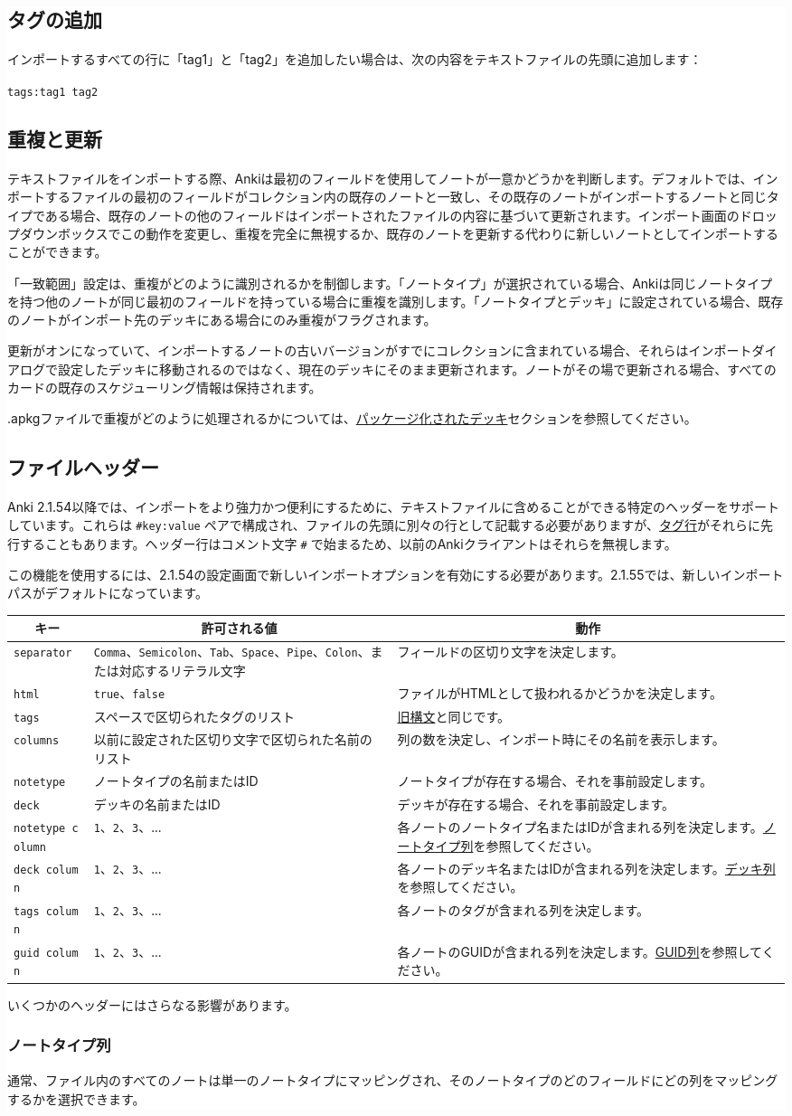 ## タグの追加

インポートするすべての行に「tag1」と「tag2」を追加したい場合は、次の内容をテキストファイルの先頭に追加します：

    tags:tag1 tag2

## 重複と更新

テキストファイルをインポートする際、Ankiは最初のフィールドを使用してノートが一意かどうかを判断します。デフォルトでは、インポートするファイルの最初のフィールドがコレクション内の既存のノートと一致し、その既存のノートがインポートするノートと同じタイプである場合、既存のノートの他のフィールドはインポートされたファイルの内容に基づいて更新されます。インポート画面のドロップダウンボックスでこの動作を変更し、重複を完全に無視するか、既存のノートを更新する代わりに新しいノートとしてインポートすることができます。

「一致範囲」設定は、重複がどのように識別されるかを制御します。「ノートタイプ」が選択されている場合、Ankiは同じノートタイプを持つ他のノートが同じ最初のフィールドを持っている場合に重複を識別します。「ノートタイプとデッキ」に設定されている場合、既存のノートがインポート先のデッキにある場合にのみ重複がフラグされます。

更新がオンになっていて、インポートするノートの古いバージョンがすでにコレクションに含まれている場合、それらはインポートダイアログで設定したデッキに移動されるのではなく、現在のデッキにそのまま更新されます。ノートがその場で更新される場合、すべてのカードの既存のスケジューリング情報は保持されます。

.apkgファイルで重複がどのように処理されるかについては、[パッケージ化されたデッキ](../exporting.md#パッケージ化されたデッキ)セクションを参照してください。

## ファイルヘッダー

Anki 2.1.54以降では、インポートをより強力かつ便利にするために、テキストファイルに含めることができる特定のヘッダーをサポートしています。これらは `#key:value` ペアで構成され、ファイルの先頭に別々の行として記載する必要がありますが、[タグ行](#タグの追加)がそれらに先行することもあります。ヘッダー行はコメント文字 `#` で始まるため、以前のAnkiクライアントはそれらを無視します。

この機能を使用するには、2.1.54の設定画面で新しいインポートオプションを有効にする必要があります。2.1.55では、新しいインポートパスがデフォルトになっています。

| キー               | 許可される値                                                                              | 動作                                                                                                            |
| ----------------- | ------------------------------------------------------------------------------------------ | --------------------------------------------------------------------------------------------------------------- |
| `separator`       | `Comma`、`Semicolon`、`Tab`、`Space`、`Pipe`、`Colon`、または対応するリテラル文字           | フィールドの区切り文字を決定します。                                                                            |
| `html`            | `true`、`false`                                                                            | ファイルがHTMLとして扱われるかどうかを決定します。                                                              |
| `tags`            | スペースで区切られたタグのリスト                                                            | [旧構文](#タグの追加)と同じです。                                                                              |
| `columns`         | 以前に設定された区切り文字で区切られた名前のリスト                                          | 列の数を決定し、インポート時にその名前を表示します。                                                            |
| `notetype`        | ノートタイプの名前またはID                                                                  | ノートタイプが存在する場合、それを事前設定します。                                                               |
| `deck`            | デッキの名前またはID                                                                        | デッキが存在する場合、それを事前設定します。                                                                     |
| `notetype column` | `1`、`2`、`3`、...                                                                          | 各ノートのノートタイプ名またはIDが含まれる列を決定します。[ノートタイプ列](#ノートタイプ列)を参照してください。 |
| `deck column`     | `1`、`2`、`3`、...                                                                          | 各ノートのデッキ名またはIDが含まれる列を決定します。[デッキ列](#デッキ列)を参照してください。                 |
| `tags column`     | `1`、`2`、`3`、...                                                                          | 各ノートのタグが含まれる列を決定します。                                                                         |
| `guid column`     | `1`、`2`、`3`、...                                                                          | 各ノートのGUIDが含まれる列を決定します。[GUID列](#GUID列)を参照してください。                               |

いくつかのヘッダーにはさらなる影響があります。

### ノートタイプ列

通常、ファイル内のすべてのノートは単一のノートタイプにマッピングされ、そのノートタイプのどのフィールドにどの列をマッピングするかを選択できます。
